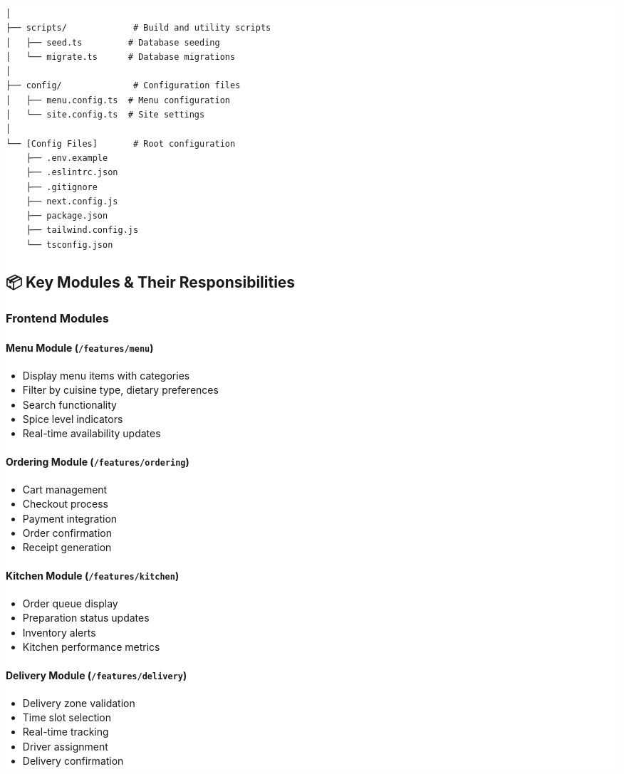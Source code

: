 ```
│
├── scripts/             # Build and utility scripts
│   ├── seed.ts         # Database seeding
│   └── migrate.ts      # Database migrations
│
├── config/              # Configuration files
│   ├── menu.config.ts  # Menu configuration
│   └── site.config.ts  # Site settings
│
└── [Config Files]       # Root configuration
    ├── .env.example
    ├── .eslintrc.json
    ├── .gitignore
    ├── next.config.js
    ├── package.json
    ├── tailwind.config.js
    └── tsconfig.json
```

## 📦 Key Modules & Their Responsibilities

### Frontend Modules

#### Menu Module (`/features/menu`)
- Display menu items with categories
- Filter by cuisine type, dietary preferences
- Search functionality
- Spice level indicators
- Real-time availability updates

#### Ordering Module (`/features/ordering`)
- Cart management
- Checkout process
- Payment integration
- Order confirmation
- Receipt generation

#### Kitchen Module (`/features/kitchen`)
- Order queue display
- Preparation status updates
- Inventory alerts
- Kitchen performance metrics

#### Delivery Module (`/features/delivery`)
- Delivery zone validation
- Time slot selection
- Real-time tracking
- Driver assignment
- Delivery confirmation
